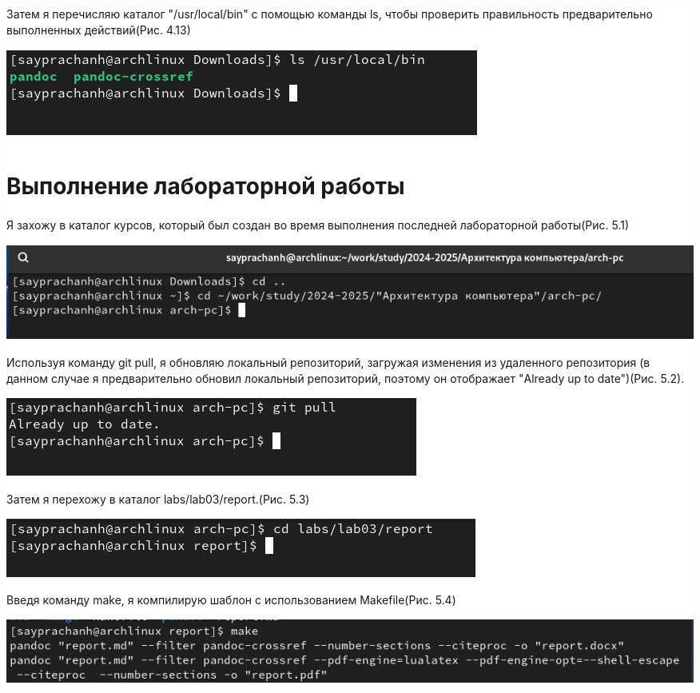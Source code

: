 Затем я перечисляю каталог "/usr/local/bin" с помощью команды ls, чтобы проверить правильность предварительно выполненных действий(Рис. 4.13)

![Проверка правильности выполняемых команд](image/pic/13.png)

# Выполнение лабораторной работы

Я захожу в каталог курсов, который был создан во время выполнения последней лабораторной работы(Рис. 5.1)

![Переход в каталог курса](image/pic/self-work/1.png)

Используя команду git pull, я обновляю локальный репозиторий, загружая изменения из удаленного репозитория 
(в данном случае я предварительно обновил локальный репозиторий, поэтому он отображает "Already up to date")(Рис. 5.2).

![Обновление локального каталога](image/pic/self-work/2.png)

Затем я перехожу в каталог labs/lab03/report.(Рис. 5.3)

![Перемещение по каталогам](image/pic/self-work/3.png)

Введя команду make, я компилирую шаблон с использованием Makefile(Рис. 5.4)

![Компиляция шаблона](image/pic/self-work/4.png)
